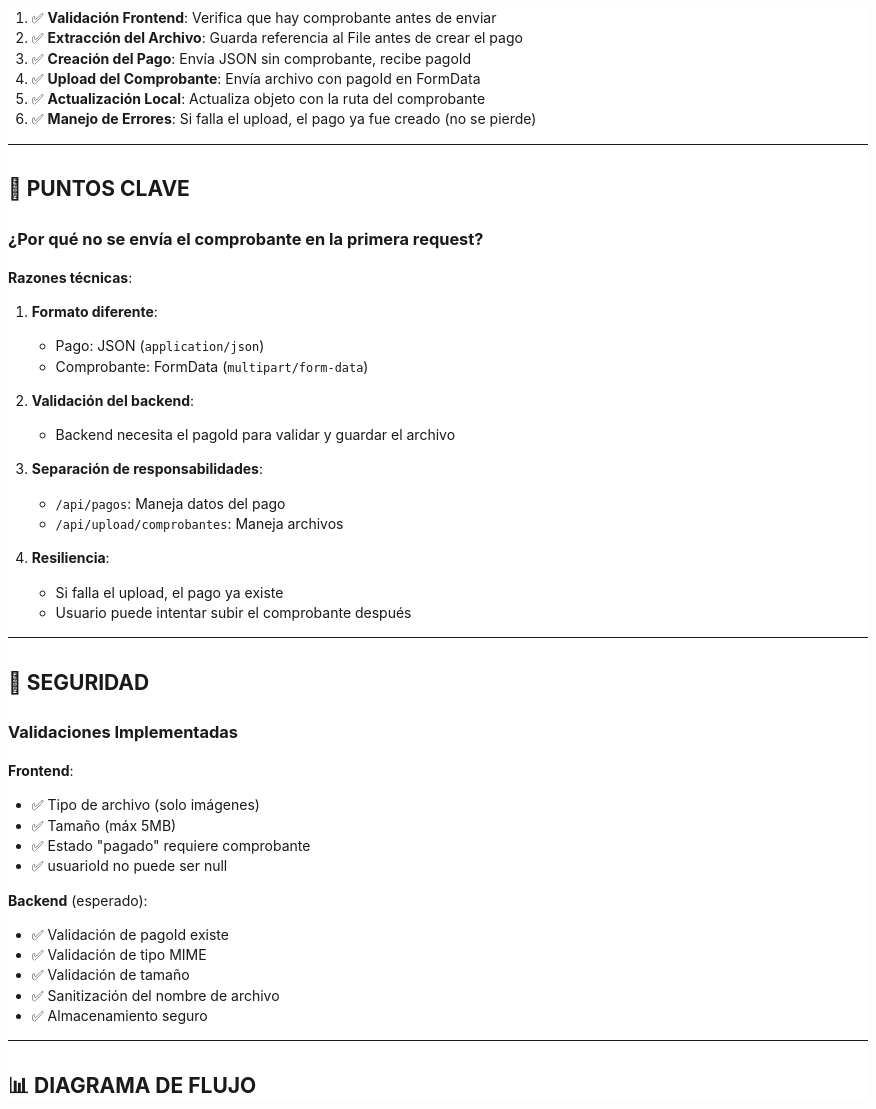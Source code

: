 1. ✅ **Validación Frontend**: Verifica que hay comprobante antes de enviar
2. ✅ **Extracción del Archivo**: Guarda referencia al File antes de crear el pago
3. ✅ **Creación del Pago**: Envía JSON sin comprobante, recibe pagoId
4. ✅ **Upload del Comprobante**: Envía archivo con pagoId en FormData
5. ✅ **Actualización Local**: Actualiza objeto con la ruta del comprobante
6. ✅ **Manejo de Errores**: Si falla el upload, el pago ya fue creado (no se pierde)

---

## 🎯 PUNTOS CLAVE

### ¿Por qué no se envía el comprobante en la primera request?

**Razones técnicas**:

1. **Formato diferente**: 
   - Pago: JSON (`application/json`)
   - Comprobante: FormData (`multipart/form-data`)

2. **Validación del backend**:
   - Backend necesita el pagoId para validar y guardar el archivo

3. **Separación de responsabilidades**:
   - `/api/pagos`: Maneja datos del pago
   - `/api/upload/comprobantes`: Maneja archivos

4. **Resiliencia**:
   - Si falla el upload, el pago ya existe
   - Usuario puede intentar subir el comprobante después

---

## 🔐 SEGURIDAD

### Validaciones Implementadas

**Frontend**:
- ✅ Tipo de archivo (solo imágenes)
- ✅ Tamaño (máx 5MB)
- ✅ Estado "pagado" requiere comprobante
- ✅ usuarioId no puede ser null

**Backend** (esperado):
- ✅ Validación de pagoId existe
- ✅ Validación de tipo MIME
- ✅ Validación de tamaño
- ✅ Sanitización del nombre de archivo
- ✅ Almacenamiento seguro

---

## 📊 DIAGRAMA DE FLUJO

